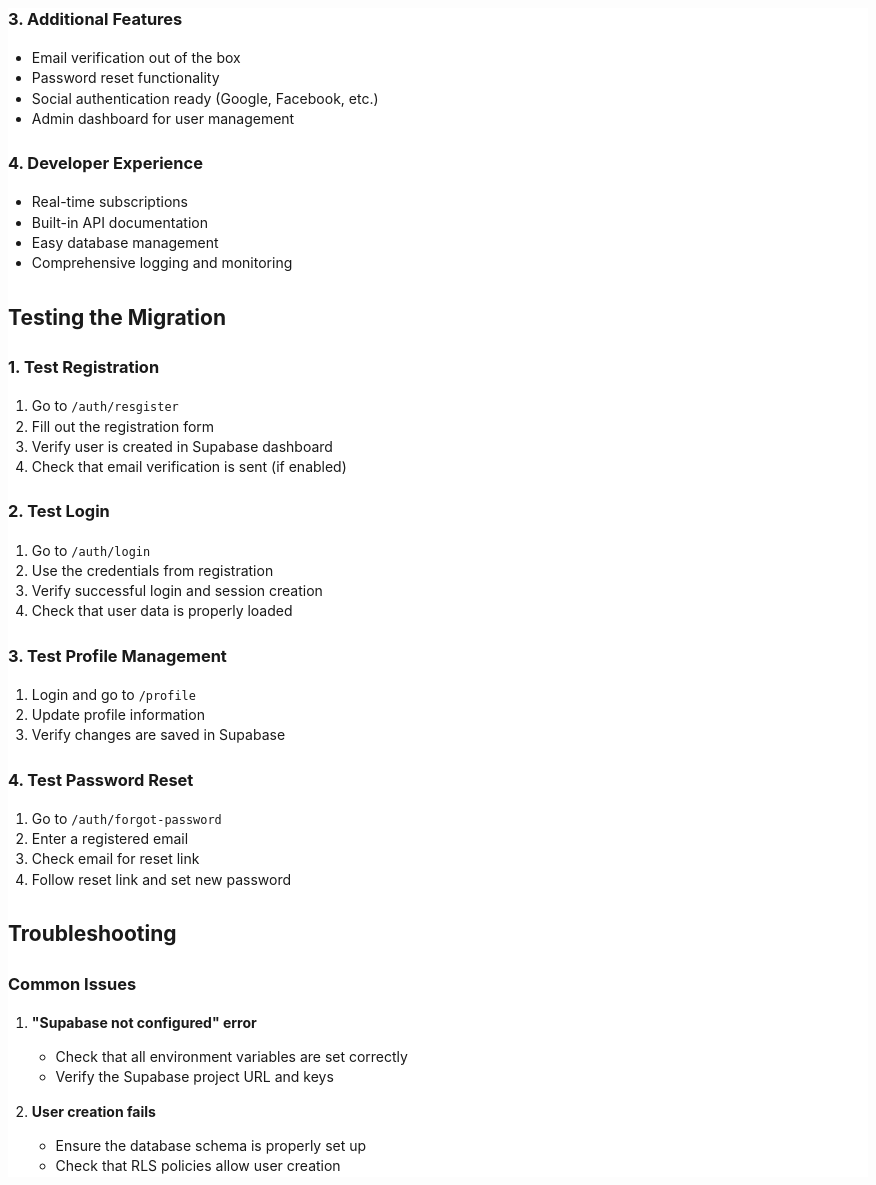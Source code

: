 ### 3. Additional Features
- Email verification out of the box
- Password reset functionality
- Social authentication ready (Google, Facebook, etc.)
- Admin dashboard for user management

### 4. Developer Experience
- Real-time subscriptions
- Built-in API documentation
- Easy database management
- Comprehensive logging and monitoring

## Testing the Migration

### 1. Test Registration
1. Go to `/auth/resgister`
2. Fill out the registration form
3. Verify user is created in Supabase dashboard
4. Check that email verification is sent (if enabled)

### 2. Test Login
1. Go to `/auth/login`
2. Use the credentials from registration
3. Verify successful login and session creation
4. Check that user data is properly loaded

### 3. Test Profile Management
1. Login and go to `/profile`
2. Update profile information
3. Verify changes are saved in Supabase

### 4. Test Password Reset
1. Go to `/auth/forgot-password`
2. Enter a registered email
3. Check email for reset link
4. Follow reset link and set new password

## Troubleshooting

### Common Issues

1. **"Supabase not configured" error**
   - Check that all environment variables are set correctly
   - Verify the Supabase project URL and keys

2. **User creation fails**
   - Ensure the database schema is properly set up
   - Check that RLS policies allow user creation
